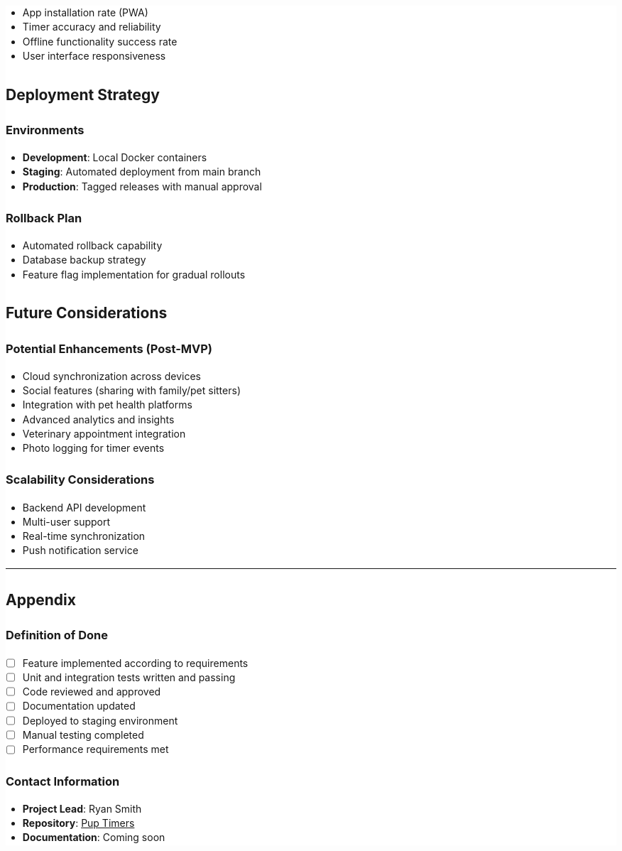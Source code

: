 - App installation rate (PWA)
- Timer accuracy and reliability
- Offline functionality success rate
- User interface responsiveness

## Deployment Strategy

### Environments

- **Development**: Local Docker containers
- **Staging**: Automated deployment from main branch
- **Production**: Tagged releases with manual approval

### Rollback Plan

- Automated rollback capability
- Database backup strategy
- Feature flag implementation for gradual rollouts

## Future Considerations

### Potential Enhancements (Post-MVP)

- Cloud synchronization across devices
- Social features (sharing with family/pet sitters)
- Integration with pet health platforms
- Advanced analytics and insights
- Veterinary appointment integration
- Photo logging for timer events

### Scalability Considerations

- Backend API development
- Multi-user support
- Real-time synchronization
- Push notification service

---

## Appendix

### Definition of Done

- [ ] Feature implemented according to requirements
- [ ] Unit and integration tests written and passing
- [ ] Code reviewed and approved
- [ ] Documentation updated
- [ ] Deployed to staging environment
- [ ] Manual testing completed
- [ ] Performance requirements met

### Contact Information

- **Project Lead**: Ryan Smith
- **Repository**: [Pup Timers](https://github.com/Tyriol/pup-timer)
- **Documentation**: Coming soon
